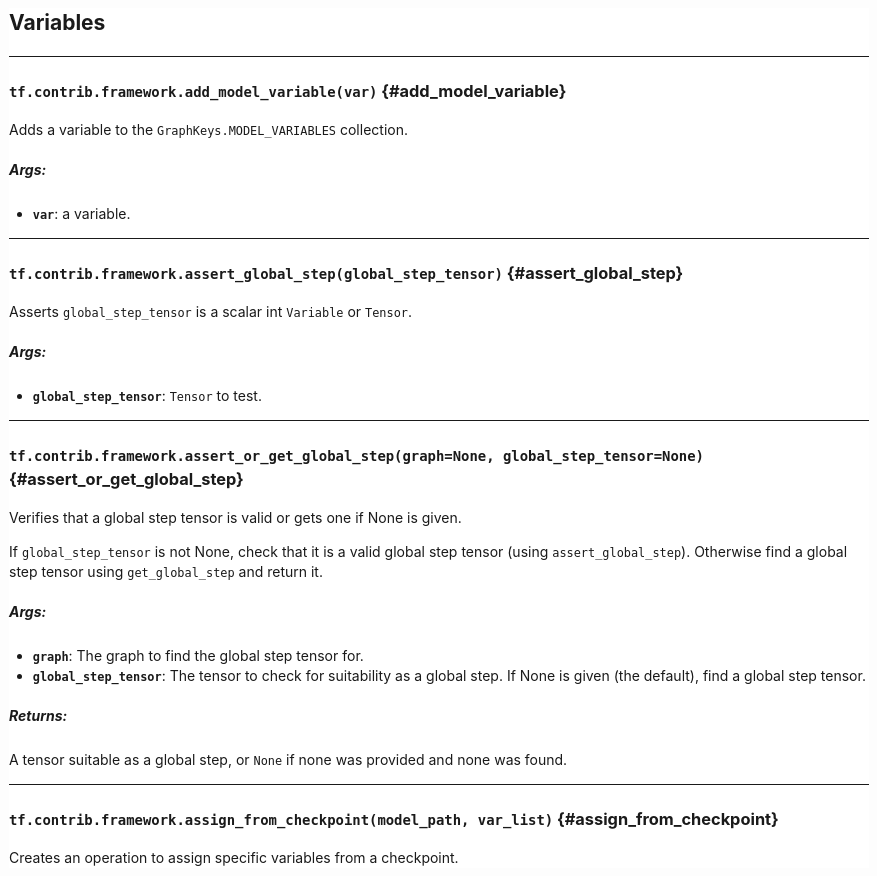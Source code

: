 

## Variables
- - -

### `tf.contrib.framework.add_model_variable(var)` {#add_model_variable}

Adds a variable to the `GraphKeys.MODEL_VARIABLES` collection.

##### Args:


*  <b>`var`</b>: a variable.


- - -

### `tf.contrib.framework.assert_global_step(global_step_tensor)` {#assert_global_step}

Asserts `global_step_tensor` is a scalar int `Variable` or `Tensor`.

##### Args:


*  <b>`global_step_tensor`</b>: `Tensor` to test.


- - -

### `tf.contrib.framework.assert_or_get_global_step(graph=None, global_step_tensor=None)` {#assert_or_get_global_step}

Verifies that a global step tensor is valid or gets one if None is given.

If `global_step_tensor` is not None, check that it is a valid global step
tensor (using `assert_global_step`). Otherwise find a global step tensor using
`get_global_step` and return it.

##### Args:


*  <b>`graph`</b>: The graph to find the global step tensor for.
*  <b>`global_step_tensor`</b>: The tensor to check for suitability as a global step.
    If None is given (the default), find a global step tensor.

##### Returns:

  A tensor suitable as a global step, or `None` if none was provided and none
  was found.


- - -

### `tf.contrib.framework.assign_from_checkpoint(model_path, var_list)` {#assign_from_checkpoint}

Creates an operation to assign specific variables from a checkpoint.
